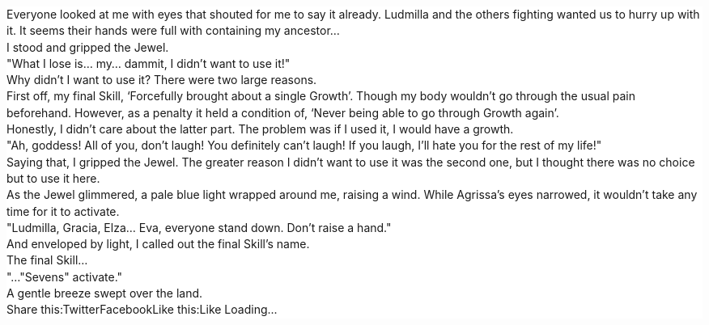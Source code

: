 Everyone looked at me with eyes that shouted for me to say it already. Ludmilla and the others fighting wanted us to hurry up with it. It seems their hands were full with containing my ancestor…<br/>
I stood and gripped the Jewel.<br/>
"What I lose is… my… dammit, I didn’t want to use it!"<br/>
Why didn’t I want to use it? There were two large reasons.<br/>
First off, my final Skill, ‘Forcefully brought about a single Growth’. Though my body wouldn’t go through the usual pain beforehand. However, as a penalty it held a condition of, ‘Never being able to go through Growth again’.<br/>
Honestly, I didn’t care about the latter part. The problem was if I used it, I would have a growth.<br/>
"Ah, goddess! All of you, don’t laugh! You definitely can’t laugh! If you laugh, I’ll hate you for the rest of my life!"<br/>
Saying that, I gripped the Jewel. The greater reason I didn’t want to use it was the second one, but I thought there was no choice but to use it here.<br/>
As the Jewel glimmered, a pale blue light wrapped around me, raising a wind. While Agrissa’s eyes narrowed, it wouldn’t take any time for it to activate.<br/>
"Ludmilla, Gracia, Elza… Eva, everyone stand down. Don’t raise a hand."<br/>
And enveloped by light, I called out the final Skill’s name.<br/>
The final Skill…<br/>
"…"Sevens" activate."<br/>
A gentle breeze swept over the land.<br/>
Share this:TwitterFacebookLike this:Like Loading... <br/>
